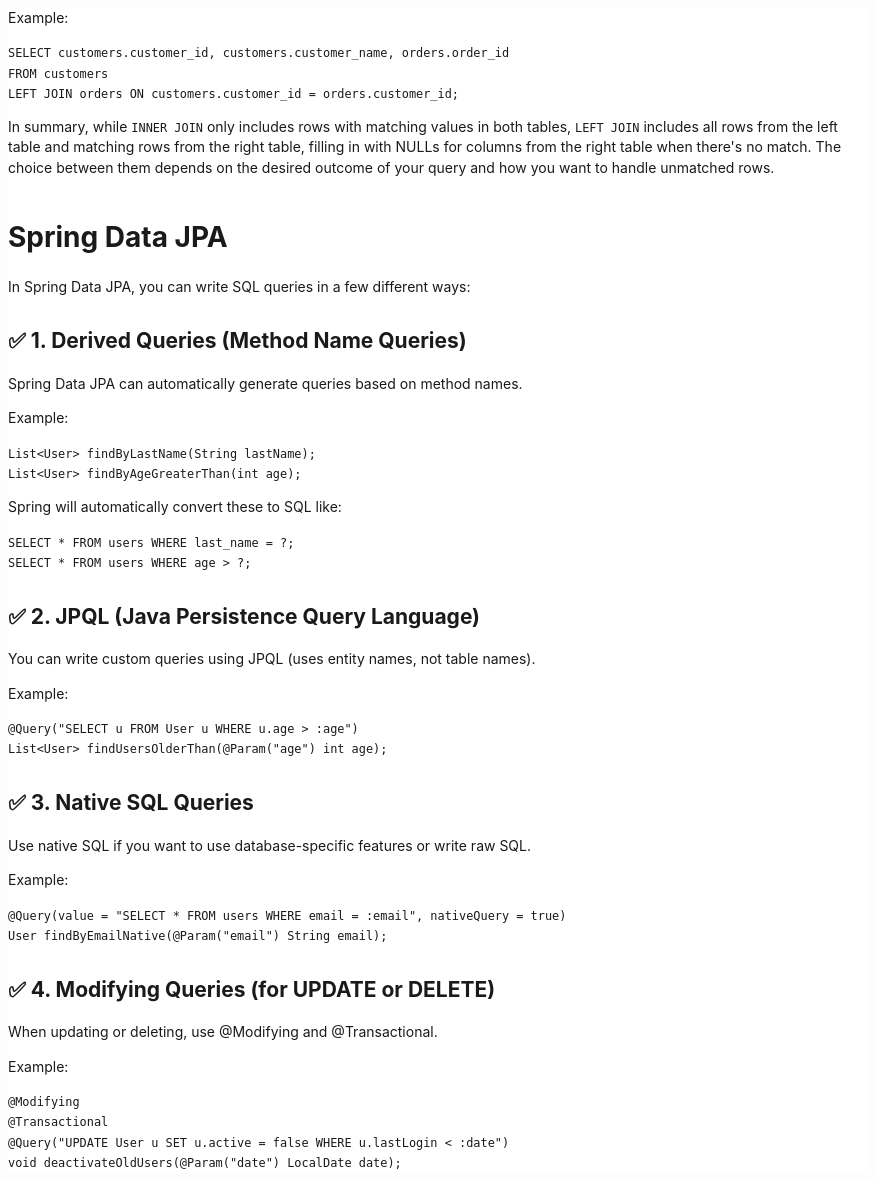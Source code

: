 Example:
```
SELECT customers.customer_id, customers.customer_name, orders.order_id
FROM customers
LEFT JOIN orders ON customers.customer_id = orders.customer_id;
```

In summary, while `INNER JOIN` only includes rows with matching values in both tables, `LEFT JOIN` includes all rows from the left table and matching rows from the right table, filling in with NULLs for columns from the right table when there's no match. The choice between them depends on the desired outcome of your query and how you want to handle unmatched rows.

# Spring Data JPA
In Spring Data JPA, you can write SQL queries in a few different ways:

## ✅ 1. Derived Queries (Method Name Queries)
Spring Data JPA can automatically generate queries based on method names.

Example:
```
List<User> findByLastName(String lastName);
List<User> findByAgeGreaterThan(int age);
```

Spring will automatically convert these to SQL like:
```
SELECT * FROM users WHERE last_name = ?;
SELECT * FROM users WHERE age > ?;
```

## ✅ 2. JPQL (Java Persistence Query Language)
You can write custom queries using JPQL (uses entity names, not table names).

Example:
```
@Query("SELECT u FROM User u WHERE u.age > :age")
List<User> findUsersOlderThan(@Param("age") int age);
```

## ✅ 3. Native SQL Queries
Use native SQL if you want to use database-specific features or write raw SQL.

Example:
```
@Query(value = "SELECT * FROM users WHERE email = :email", nativeQuery = true)
User findByEmailNative(@Param("email") String email);
```

## ✅ 4. Modifying Queries (for UPDATE or DELETE)
When updating or deleting, use @Modifying and @Transactional.

Example:
```
@Modifying
@Transactional
@Query("UPDATE User u SET u.active = false WHERE u.lastLogin < :date")
void deactivateOldUsers(@Param("date") LocalDate date);
```
